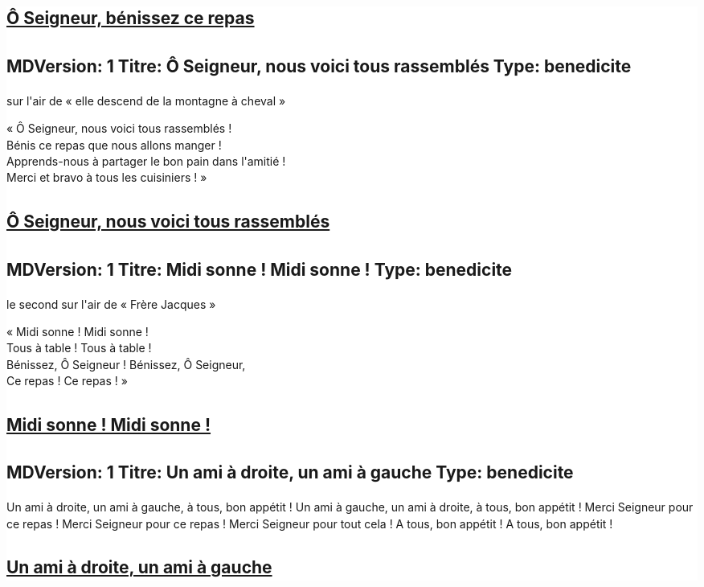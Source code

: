 [Ô Seigneur, bénissez ce repas](https://www.youtube.com/watch?v=wnBpzuNfeyw&ab_channel=BenoitROUX)
---
MDVersion: 1
Titre: Ô Seigneur, nous voici tous rassemblés
Type: benedicite
---
sur l'air de « elle descend de la montagne à cheval »  

« Ô Seigneur, nous voici tous rassemblés !  
Bénis ce repas que nous allons manger !  
Apprends-nous à partager le bon pain dans l'amitié !  
Merci et bravo à tous les cuisiniers ! »  

[Ô Seigneur, nous voici tous rassemblés](https://www.youtube.com/watch?v=1aBLl-O7mP4)
---
MDVersion: 1
Titre: Midi sonne ! Midi sonne !
Type: benedicite
---
le second sur l'air de « Frère Jacques »  

« Midi sonne ! Midi sonne !  
Tous à table ! Tous à table !  
Bénissez, Ô Seigneur ! Bénissez, Ô Seigneur,  
Ce repas ! Ce repas ! »

[Midi sonne ! Midi sonne !](https://www.youtube.com/watch?v=1aBLl-O7mP4)
---
MDVersion: 1
Titre: Un ami à droite, un ami à gauche
Type: benedicite
---
Un ami à droite, un ami à gauche, à tous, bon appétit !
Un ami à gauche, un ami à droite, à tous, bon appétit !
Merci Seigneur pour ce repas !
Merci Seigneur pour ce repas !
Merci Seigneur pour tout cela !
A tous, bon appétit !
A tous, bon appétit !

[Un ami à droite, un ami à gauche](https://www.youtube.com/watch?v=RKdPEewEk3Y)
---